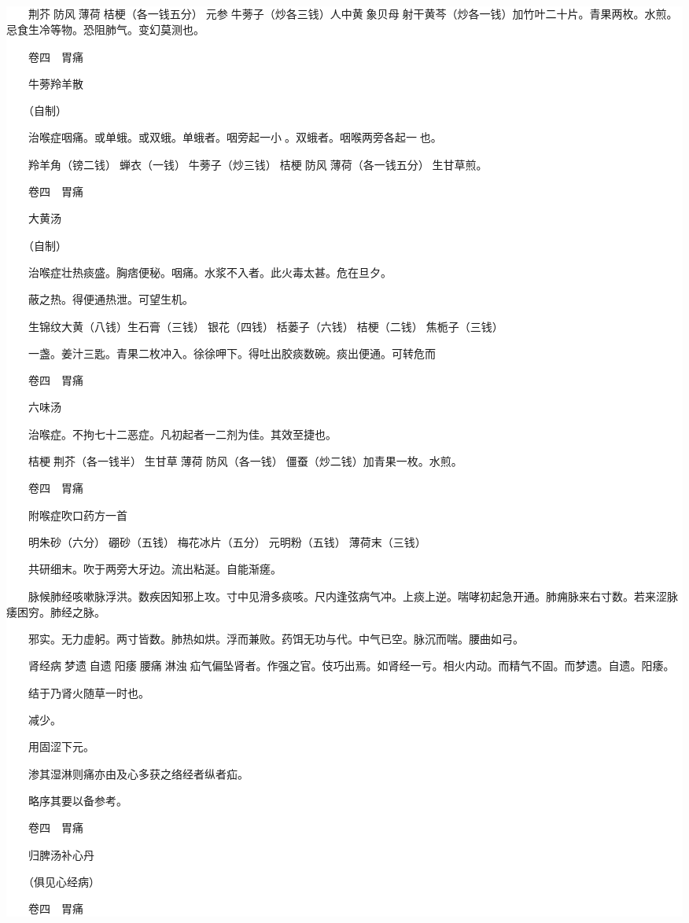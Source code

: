 　　荆芥 防风 薄荷 桔梗（各一钱五分） 元参 牛蒡子（炒各三钱）人中黄 象贝母 射干黄芩（炒各一钱）加竹叶二十片。青果两枚。水煎。忌食生冷等物。恐阻肺气。变幻莫测也。

　　卷四　胃痛

　　牛蒡羚羊散

　　（自制）

　　治喉症咽痛。或单蛾。或双蛾。单蛾者。咽旁起一小 。双蛾者。咽喉两旁各起一 也。

　　羚羊角（镑二钱） 蝉衣（一钱） 牛蒡子（炒三钱） 桔梗 防风 薄荷（各一钱五分） 生甘草煎。

　　卷四　胃痛

　　大黄汤

　　（自制）

　　治喉症壮热痰盛。胸痞便秘。咽痛。水浆不入者。此火毒太甚。危在旦夕。

　　蔽之热。得便通热泄。可望生机。

　　生锦纹大黄（八钱）生石膏（三钱） 银花（四钱） 栝蒌子（六钱） 桔梗（二钱） 焦栀子（三钱）

　　一盏。姜汁三匙。青果二枚冲入。徐徐呷下。得吐出胶痰数碗。痰出便通。可转危而

　　卷四　胃痛

　　六味汤

　　治喉症。不拘七十二恶症。凡初起者一二剂为佳。其效至捷也。

　　桔梗 荆芥（各一钱半） 生甘草 薄荷 防风（各一钱） 僵蚕（炒二钱）加青果一枚。水煎。

　　卷四　胃痛

　　附喉症吹口药方一首

　　明朱砂（六分） 硼砂（五钱） 梅花冰片（五分） 元明粉（五钱） 薄荷末（三钱）

　　共研细末。吹于两旁大牙边。流出粘涎。自能渐瘥。

　　脉候肺经咳嗽脉浮洪。数疾因知邪上攻。寸中见滑多痰咳。尺内逢弦病气冲。上痰上逆。喘哮初起急开通。肺痈脉来右寸数。若来涩脉痿困穷。肺经之脉。

　　邪实。无力虚躬。两寸皆数。肺热如烘。浮而兼败。药饵无功与代。中气已空。脉沉而喘。腰曲如弓。

　　肾经病 梦遗 自遗 阳痿 腰痛 淋浊 疝气偏坠肾者。作强之官。伎巧出焉。如肾经一亏。相火内动。而精气不固。而梦遗。自遗。阳痿。

　　结于乃肾火随草一时也。

　　减少。

　　用固涩下元。

　　渗其湿淋则痛亦由及心多获之络经者纵者疝。

　　略序其要以备参考。

　　卷四　胃痛

　　归脾汤补心丹

　　（俱见心经病）

　　卷四　胃痛
